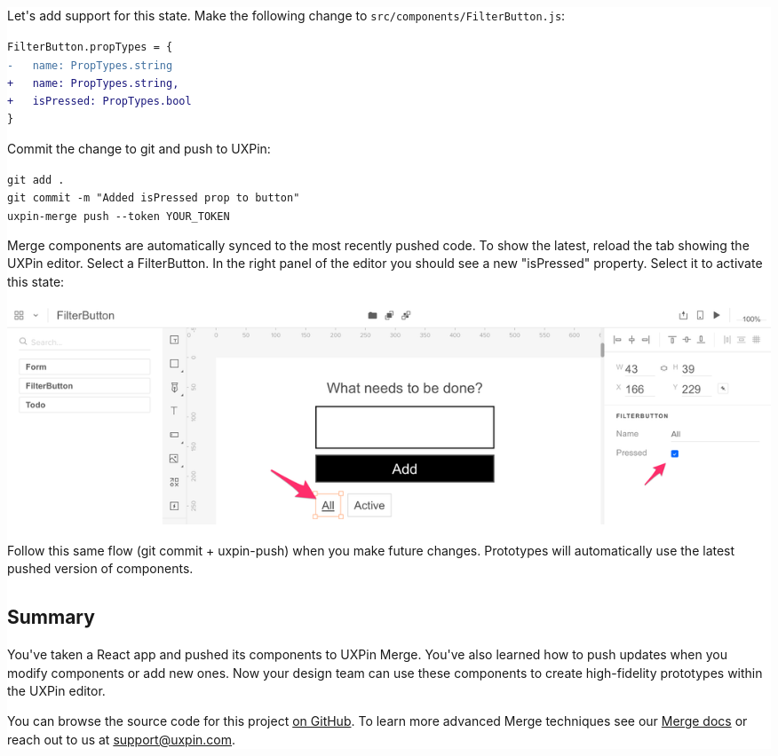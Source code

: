 Let's add support for this state. Make the following change to `src/components/FilterButton.js`:

```diff
FilterButton.propTypes = {
-   name: PropTypes.string
+   name: PropTypes.string,
+   isPressed: PropTypes.bool
}
```

Commit the change to git and push to UXPin:

```
git add .
git commit -m "Added isPressed prop to button"
uxpin-merge push --token YOUR_TOKEN
```

Merge components are automatically synced to the most recently pushed code. To show the latest, reload the tab showing the UXPin editor. Select a FilterButton. In the right panel of the editor you should see a new "isPressed" property. Select it to activate this state:

![button pressed](/docs/images/button_pressed.png)

Follow this same flow (git commit + uxpin-push) when you make future changes. Prototypes will automatically use the latest pushed version of components.

## Summary

You've taken a React app and pushed its components to UXPin Merge. You've also learned how to push updates when you modify components or add new ones. Now your design team can use these components to create high-fidelity prototypes within the UXPin editor.

You can browse the source code for this project [on GitHub](https://github.com/itsderek23/todo-react). To learn more advanced Merge techniques see our [Merge docs](https://www.uxpin.com/docs/merge/) or reach out to us at support@uxpin.com.
